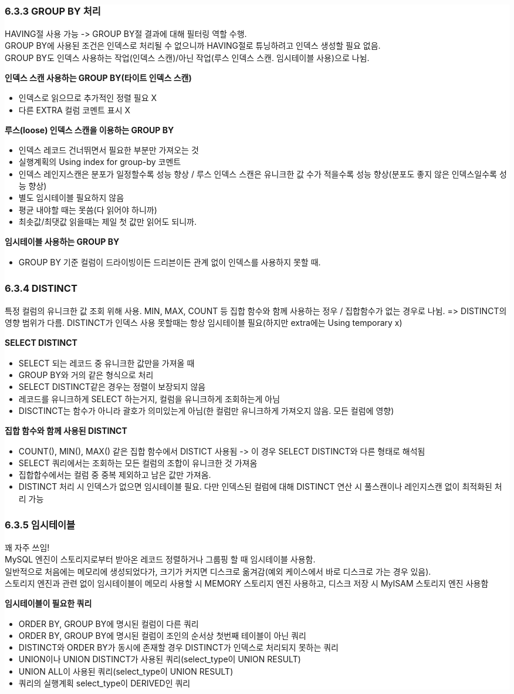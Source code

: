 ### 6.3.3 GROUP BY 처리
HAVING절 사용 가능 -> GROUP BY절 결과에 대해 필터링 역할 수행.   
GROUP BY에 사용된 조건은 인덱스로 처리될 수 없으니까 HAVING절로 튜닝하려고 인덱스 생성할 필요 없음.    
GROUP BY도 인덱스 사용하는 작업(인덱스 스캔)/아닌 작업(루스 인덱스 스캔. 임시테이블 사용)으로 나뉨.    


**인덱스 스캔 사용하는 GROUP BY(타이트 인덱스 스캔)**
- 인덱스로 읽으므로 추가적인 정렬 필요 X
- 다른 EXTRA 컬럼 코멘트 표시 X


**루스(loose) 인덱스 스캔을 이용하는 GROUP BY**
- 인덱스 레코드 건너뛰면서 필요한 부분만 가져오는 것
- 실행계획의 Using index for group-by 코멘트 
- 인덱스 레인지스캔은 분포가 일정할수록 성능 향상 / 루스 인덱스 스캔은 유니크한 값 수가 적을수록 성능 향상(분포도 좋지 않은 인덱스일수록 성능 향상)
- 별도 임시테이블 필요하지 않음
- 평균 내야할 때는 못씀(다 읽어야 하니까)
- 최솟값/최댓값 읽을때는 제일 첫 값만 읽어도 되니까.


**임시테이블 사용하는 GROUP BY**
- GROUP BY 기준 컬럼이 드라이빙이든 드리븐이든 관계 없이 인덱스를 사용하지 못할 때.

### 6.3.4 DISTINCT 
특정 컬럼의 유니크한 값 조회 위해 사용. MIN, MAX, COUNT 등 집합 함수와 함께 사용하는 정우 / 집합함수가 없는 경우로 나뉨. => DISTINCT의 영향 범위가 다름. DISTINCT가 인덱스 사용 못할때는 항상 임시테이블 필요(하지만 extra에는 Using temporary x)

**SELECT DISTINCT**
- SELECT 되는 레코드 중 유니크한 값만을 가져올 때
- GROUP BY와 거의 같은 형식으로 처리
- SELECT DISTINCT같은 경우는 정렬이 보장되지 않음
- 레코드를 유니크하게 SELECT 하는거지, 컬럼을 유니크하게 조회하는게 아님
- DISCTINCT는 함수가 아니라 괄호가 의미있는게 아님(한 컬럼만 유니크하게 가져오지 않음. 모든 컬럼에 영향)

**집합 함수와 함께 사용된 DISTINCT**
- COUNT(), MIN(), MAX() 같은 집합 함수에서 DISTICT 사용됨 -> 이 경우 SELECT DISTINCT와 다른 형태로 해석됨
- SELECT 쿼리에서는 조회하는 모든 컬럼의 조합이 유니크한 것 가져옴
- 집합합수에서는 컬럼 중 중복 제외하고 남은 값만 가져옴.
- DISTINCT 처리 시 인덱스가 없으면 임시테이블 필요. 다만 인덱스된 컬럼에 대해 DISTINCT 연산 시 풀스캔이나 레인지스캔 없이 최적화된 처리 가능


### 6.3.5 임시테이블
꽤 자주 쓰임!    
MySQL 엔진이 스토리지로부터 받아온 레코드 정렬하거나 그룹핑 할 때 임시테이블 사용함.   
일반적으로 처음에는 메모리에 생성되었다가, 크기가 커지면 디스크로 옮겨감(예외 케이스에서 바로 디스크로 가는 경우 있음).   
스토리지 엔진과 관련 없이 임시테이블이 메모리 사용할 시 MEMORY 스토리지 엔진 사용하고, 디스크 저장 시 MyISAM 스토리지 엔진 사용함

**임시테이블이 필요한 쿼리**
- ORDER BY, GROUP BY에 명시된 컬럼이 다른 쿼리
- ORDER BY, GROUP BY에 명시된 컬럼이 조인의 순서상 첫번째 테이블이 아닌 쿼리
- DISTINCT와 ORDER BY가 동시에 존재할 경우 DISTINCT가 인덱스로 처리되지 못하는 쿼리
- UNION이나 UNION DISTINCT가 사용된 쿼리(select_type이 UNION RESULT)
- UNION ALL이 사용된 쿼리(select_type이 UNION RESULT)
- 쿼리의 실행계획 select_type이 DERIVED인 쿼리
